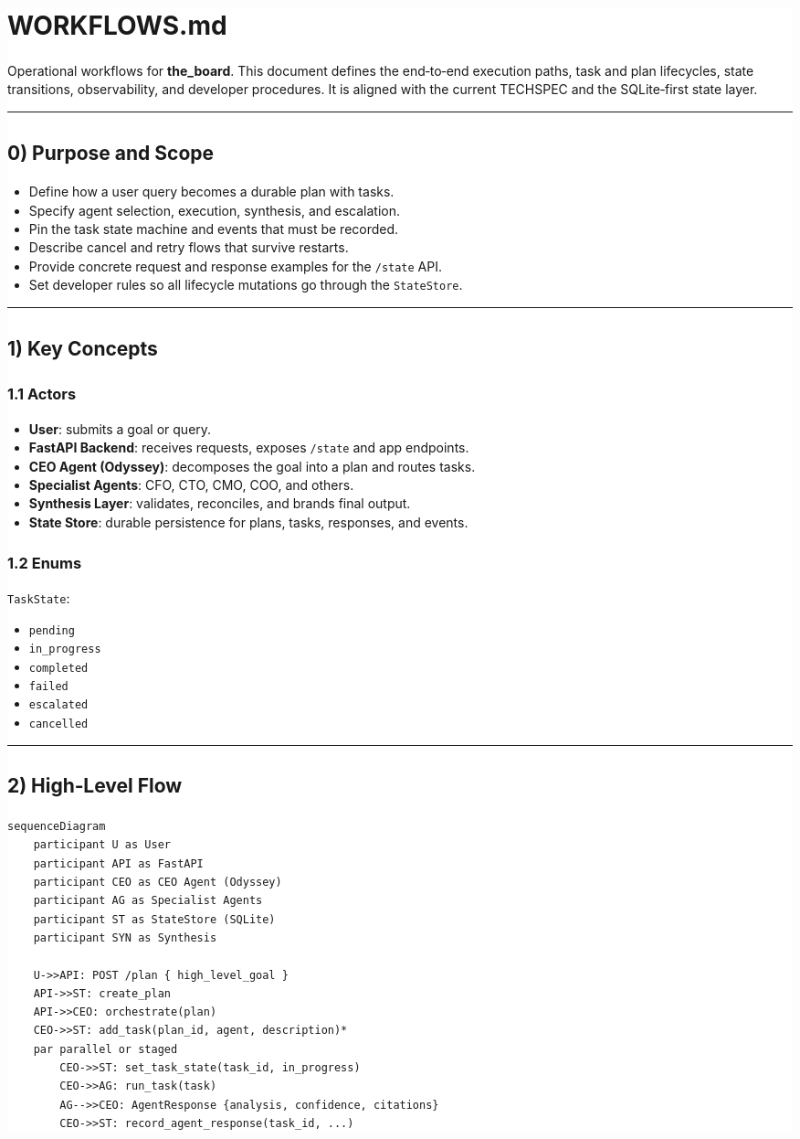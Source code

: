 # WORKFLOWS.md

Operational workflows for **the_board**. This document defines the end‑to‑end execution paths, task and plan lifecycles, state transitions, observability, and developer procedures. It is aligned with the current TECHSPEC and the SQLite‑first state layer.

---

## 0) Purpose and Scope

- Define how a user query becomes a durable plan with tasks.
- Specify agent selection, execution, synthesis, and escalation.
- Pin the task state machine and events that must be recorded.
- Describe cancel and retry flows that survive restarts.
- Provide concrete request and response examples for the `/state` API.
- Set developer rules so all lifecycle mutations go through the `StateStore`.

---

## 1) Key Concepts

### 1.1 Actors

- **User**: submits a goal or query.
- **FastAPI Backend**: receives requests, exposes `/state` and app endpoints.
- **CEO Agent (Odyssey)**: decomposes the goal into a plan and routes tasks.
- **Specialist Agents**: CFO, CTO, CMO, COO, and others.
- **Synthesis Layer**: validates, reconciles, and brands final output.
- **State Store**: durable persistence for plans, tasks, responses, and events.

### 1.2 Enums

`TaskState`:

- `pending`
- `in_progress`
- `completed`
- `failed`
- `escalated`
- `cancelled`

---

## 2) High‑Level Flow

```mermaid
sequenceDiagram
    participant U as User
    participant API as FastAPI
    participant CEO as CEO Agent (Odyssey)
    participant AG as Specialist Agents
    participant ST as StateStore (SQLite)
    participant SYN as Synthesis

    U->>API: POST /plan { high_level_goal }
    API->>ST: create_plan
    API->>CEO: orchestrate(plan)
    CEO->>ST: add_task(plan_id, agent, description)*
    par parallel or staged
        CEO->>ST: set_task_state(task_id, in_progress)
        CEO->>AG: run_task(task)
        AG-->>CEO: AgentResponse {analysis, confidence, citations}
        CEO->>ST: record_agent_response(task_id, ...)
```